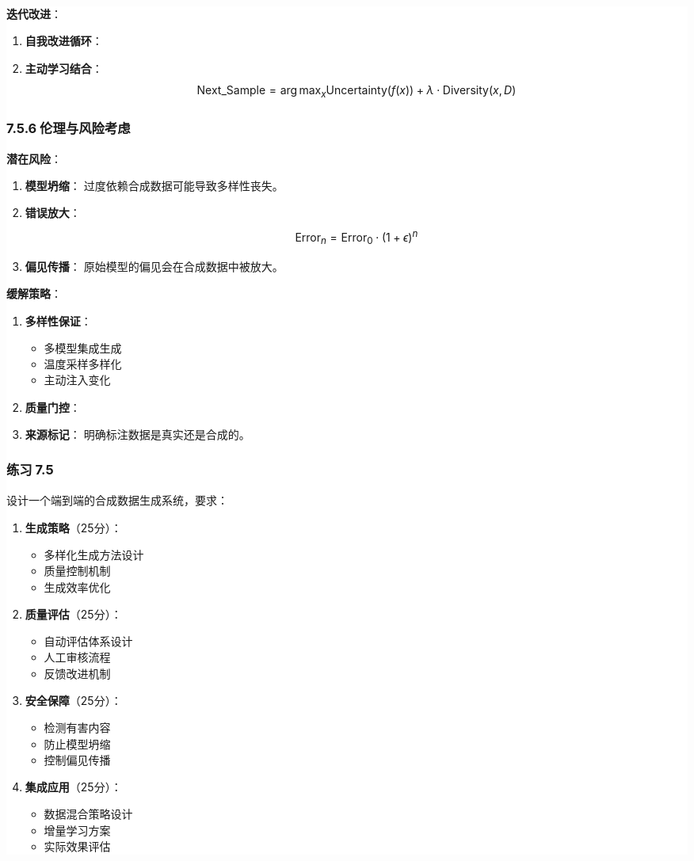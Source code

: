 **迭代改进**：

1. **自我改进循环**：
   

2. **主动学习结合**：
   $$\text{Next\_Sample} = \arg\max_x \text{Uncertainty}(f(x)) + \lambda \cdot \text{Diversity}(x, D)$$

### 7.5.6 伦理与风险考虑

**潜在风险**：

1. **模型坍缩**：
   过度依赖合成数据可能导致多样性丧失。

2. **错误放大**：
   $$\text{Error}_n = \text{Error}_0 \cdot (1 + \epsilon)^n$$

3. **偏见传播**：
   原始模型的偏见会在合成数据中被放大。

**缓解策略**：

1. **多样性保证**：
   - 多模型集成生成
   - 温度采样多样化
   - 主动注入变化

2. **质量门控**：
   

3. **来源标记**：
   明确标注数据是真实还是合成的。

### 练习 7.5

设计一个端到端的合成数据生成系统，要求：

1. **生成策略**（25分）：
   - 多样化生成方法设计
   - 质量控制机制
   - 生成效率优化

2. **质量评估**（25分）：
   - 自动评估体系设计
   - 人工审核流程
   - 反馈改进机制

3. **安全保障**（25分）：
   - 检测有害内容
   - 防止模型坍缩
   - 控制偏见传播

4. **集成应用**（25分）：
   - 数据混合策略设计
   - 增量学习方案
   - 实际效果评估
